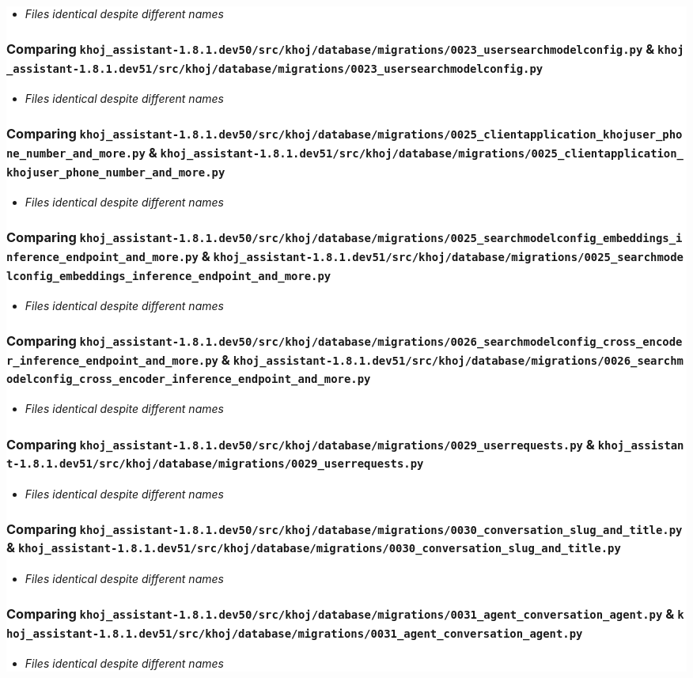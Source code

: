  * *Files identical despite different names*

### Comparing `khoj_assistant-1.8.1.dev50/src/khoj/database/migrations/0023_usersearchmodelconfig.py` & `khoj_assistant-1.8.1.dev51/src/khoj/database/migrations/0023_usersearchmodelconfig.py`

 * *Files identical despite different names*

### Comparing `khoj_assistant-1.8.1.dev50/src/khoj/database/migrations/0025_clientapplication_khojuser_phone_number_and_more.py` & `khoj_assistant-1.8.1.dev51/src/khoj/database/migrations/0025_clientapplication_khojuser_phone_number_and_more.py`

 * *Files identical despite different names*

### Comparing `khoj_assistant-1.8.1.dev50/src/khoj/database/migrations/0025_searchmodelconfig_embeddings_inference_endpoint_and_more.py` & `khoj_assistant-1.8.1.dev51/src/khoj/database/migrations/0025_searchmodelconfig_embeddings_inference_endpoint_and_more.py`

 * *Files identical despite different names*

### Comparing `khoj_assistant-1.8.1.dev50/src/khoj/database/migrations/0026_searchmodelconfig_cross_encoder_inference_endpoint_and_more.py` & `khoj_assistant-1.8.1.dev51/src/khoj/database/migrations/0026_searchmodelconfig_cross_encoder_inference_endpoint_and_more.py`

 * *Files identical despite different names*

### Comparing `khoj_assistant-1.8.1.dev50/src/khoj/database/migrations/0029_userrequests.py` & `khoj_assistant-1.8.1.dev51/src/khoj/database/migrations/0029_userrequests.py`

 * *Files identical despite different names*

### Comparing `khoj_assistant-1.8.1.dev50/src/khoj/database/migrations/0030_conversation_slug_and_title.py` & `khoj_assistant-1.8.1.dev51/src/khoj/database/migrations/0030_conversation_slug_and_title.py`

 * *Files identical despite different names*

### Comparing `khoj_assistant-1.8.1.dev50/src/khoj/database/migrations/0031_agent_conversation_agent.py` & `khoj_assistant-1.8.1.dev51/src/khoj/database/migrations/0031_agent_conversation_agent.py`

 * *Files identical despite different names*
